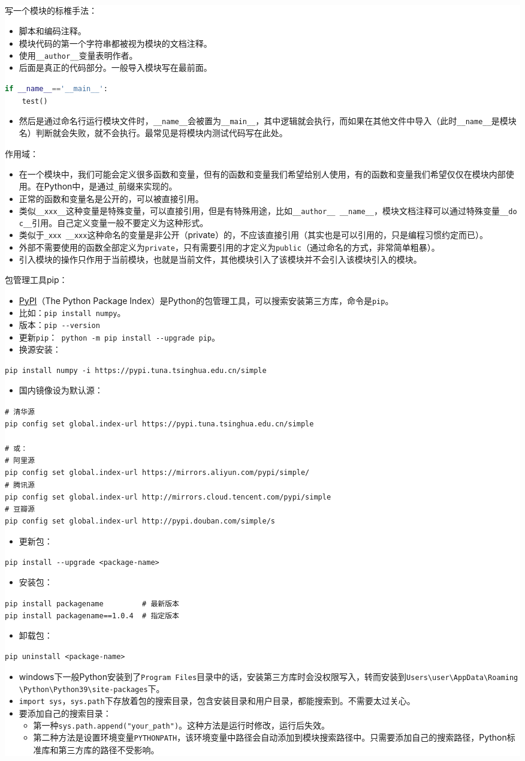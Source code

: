 
写一个模块的标椎手法：
- 脚本和编码注释。
- 模块代码的第一个字符串都被视为模块的文档注释。
- 使用`__author__`变量表明作者。
- 后面是真正的代码部分。一般导入模块写在最前面。
```python
if __name__=='__main__':
    test()
```
- 然后是通过命名行运行模块文件时，`__name__`会被置为`__main__`，其中逻辑就会执行，而如果在其他文件中导入（此时`__name__`是模块名）判断就会失败，就不会执行。最常见是将模块内测试代码写在此处。

作用域：
- 在一个模块中，我们可能会定义很多函数和变量，但有的函数和变量我们希望给别人使用，有的函数和变量我们希望仅仅在模块内部使用。在Python中，是通过`_`前缀来实现的。
- 正常的函数和变量名是公开的，可以被直接引用。
- 类似`__xxx__`这种变量是特殊变量，可以直接引用，但是有特殊用途，比如`__author__ __name__`，模块文档注释可以通过特殊变量`__doc__`引用。自己定义变量一般不要定义为这种形式。
- 类似于`_xxx __xxx`这种命名的变量是非公开（private）的，不应该直接引用（其实也是可以引用的，只是编程习惯约定而已）。
- 外部不需要使用的函数全部定义为`private`，只有需要引用的才定义为`public`（通过命名的方式，非常简单粗暴）。
- 引入模块的操作只作用于当前模块，也就是当前文件，其他模块引入了该模块并不会引入该模块引入的模块。

包管理工具pip：
- [PyPI](https://pypi.org/)（The Python Package Index）是Python的包管理工具，可以搜索安装第三方库，命令是`pip`。
- 比如：`pip install numpy`。
- 版本：`pip --version`
- 更新`pip`：` python -m pip install --upgrade pip`。
- 换源安装：
```shell
pip install numpy -i https://pypi.tuna.tsinghua.edu.cn/simple
```
- 国内镜像设为默认源：
```shell
# 清华源
pip config set global.index-url https://pypi.tuna.tsinghua.edu.cn/simple

# 或：
# 阿里源
pip config set global.index-url https://mirrors.aliyun.com/pypi/simple/
# 腾讯源
pip config set global.index-url http://mirrors.cloud.tencent.com/pypi/simple
# 豆瓣源
pip config set global.index-url http://pypi.douban.com/simple/s
```
- 更新包：
```shell
pip install --upgrade <package-name>
```
- 安装包：
```shell
pip install packagename         # 最新版本
pip install packagename==1.0.4  # 指定版本
```
- 卸载包：
```shell
pip uninstall <package-name>
```
- windows下一般Python安装到了`Program Files`目录中的话，安装第三方库时会没权限写入，转而安装到`Users\user\AppData\Roaming\Python\Python39\site-packages`下。
- `import sys`，`sys.path`下存放着包的搜索目录，包含安装目录和用户目录，都能搜索到。不需要太过关心。
- 要添加自己的搜索目录：
    - 第一种`sys.path.append("your_path")`。这种方法是运行时修改，运行后失效。
    - 第二种方法是设置环境变量`PYTHONPATH`，该环境变量中路径会自动添加到模块搜索路径中。只需要添加自己的搜索路径，Python标准库和第三方库的路径不受影响。
